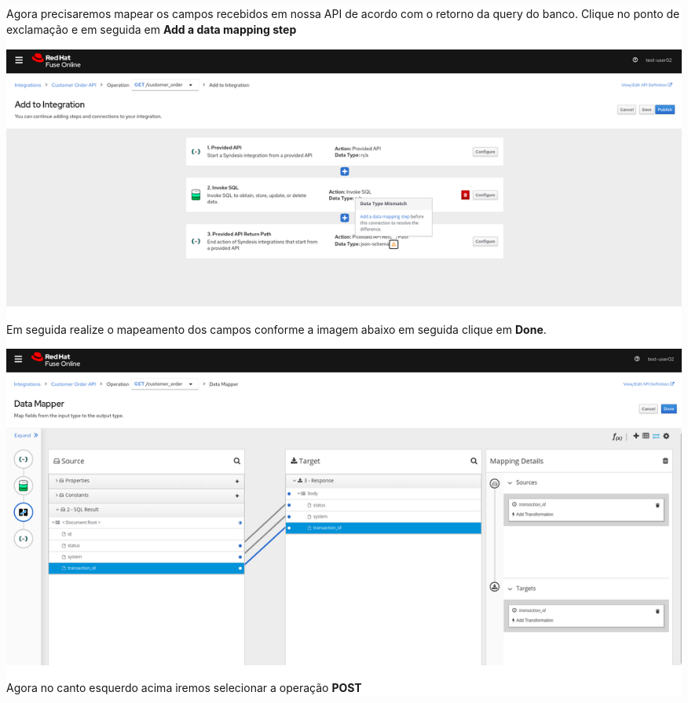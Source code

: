 Agora precisaremos mapear os campos recebidos em nossa API de acordo com o retorno da query do banco. Clique no ponto de exclamação e em seguida em **Add a data mapping step**

![](fuseonline/43.png)

Em seguida realize o mapeamento dos campos conforme a imagem abaixo em seguida clique em **Done**.

![](fuseonline/44.png)

Agora no canto esquerdo acima iremos selecionar a operação **POST**
